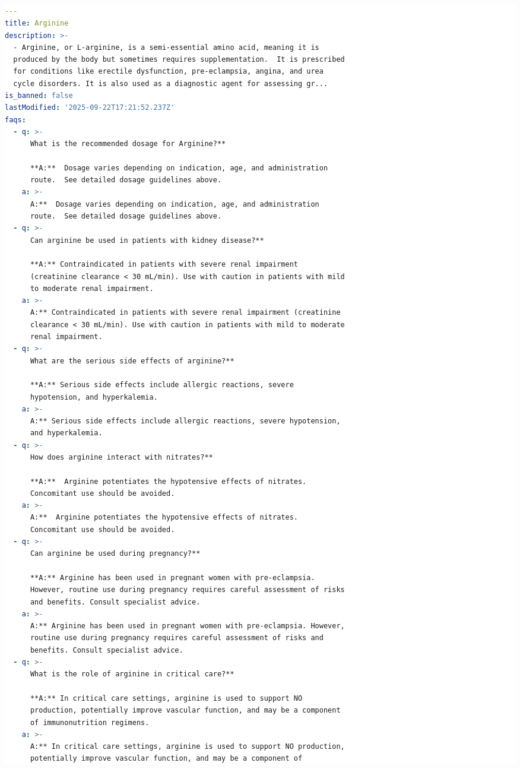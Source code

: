 ```yaml
---
title: Arginine
description: >-
  - Arginine, or L-arginine, is a semi-essential amino acid, meaning it is
  produced by the body but sometimes requires supplementation.  It is prescribed
  for conditions like erectile dysfunction, pre-eclampsia, angina, and urea
  cycle disorders. It is also used as a diagnostic agent for assessing gr...
is_banned: false
lastModified: '2025-09-22T17:21:52.237Z'
faqs:
  - q: >-
      What is the recommended dosage for Arginine?**

      **A:**  Dosage varies depending on indication, age, and administration
      route.  See detailed dosage guidelines above.
    a: >-
      A:**  Dosage varies depending on indication, age, and administration
      route.  See detailed dosage guidelines above.
  - q: >-
      Can arginine be used in patients with kidney disease?**

      **A:** Contraindicated in patients with severe renal impairment
      (creatinine clearance < 30 mL/min). Use with caution in patients with mild
      to moderate renal impairment.
    a: >-
      A:** Contraindicated in patients with severe renal impairment (creatinine
      clearance < 30 mL/min). Use with caution in patients with mild to moderate
      renal impairment.
  - q: >-
      What are the serious side effects of arginine?**

      **A:** Serious side effects include allergic reactions, severe
      hypotension, and hyperkalemia.
    a: >-
      A:** Serious side effects include allergic reactions, severe hypotension,
      and hyperkalemia.
  - q: >-
      How does arginine interact with nitrates?**

      **A:**  Arginine potentiates the hypotensive effects of nitrates.
      Concomitant use should be avoided.
    a: >-
      A:**  Arginine potentiates the hypotensive effects of nitrates.
      Concomitant use should be avoided.
  - q: >-
      Can arginine be used during pregnancy?**

      **A:** Arginine has been used in pregnant women with pre-eclampsia.
      However, routine use during pregnancy requires careful assessment of risks
      and benefits. Consult specialist advice.
    a: >-
      A:** Arginine has been used in pregnant women with pre-eclampsia. However,
      routine use during pregnancy requires careful assessment of risks and
      benefits. Consult specialist advice.
  - q: >-
      What is the role of arginine in critical care?**

      **A:** In critical care settings, arginine is used to support NO
      production, potentially improve vascular function, and may be a component
      of immunonutrition regimens.
    a: >-
      A:** In critical care settings, arginine is used to support NO production,
      potentially improve vascular function, and may be a component of
```